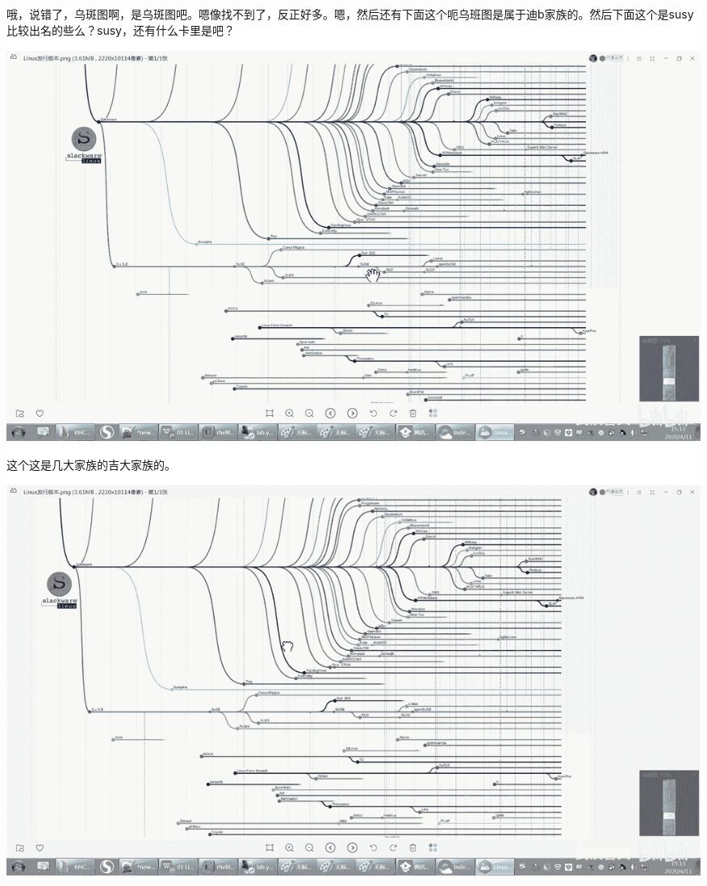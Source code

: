 哦，说错了，乌斑图啊，是乌斑图吧。嗯像找不到了，反正好多。嗯，然后还有下面这个呃乌班图是属于迪b家族的。然后下面这个是susy比较出名的些么？susy，还有什么卡里是吧？



![](img/cadfdb800e4bffa915a1e3c672b4f1b5_23.png)

这个这是几大家族的吉大家族的。

![](img/cadfdb800e4bffa915a1e3c672b4f1b5_25.png)
